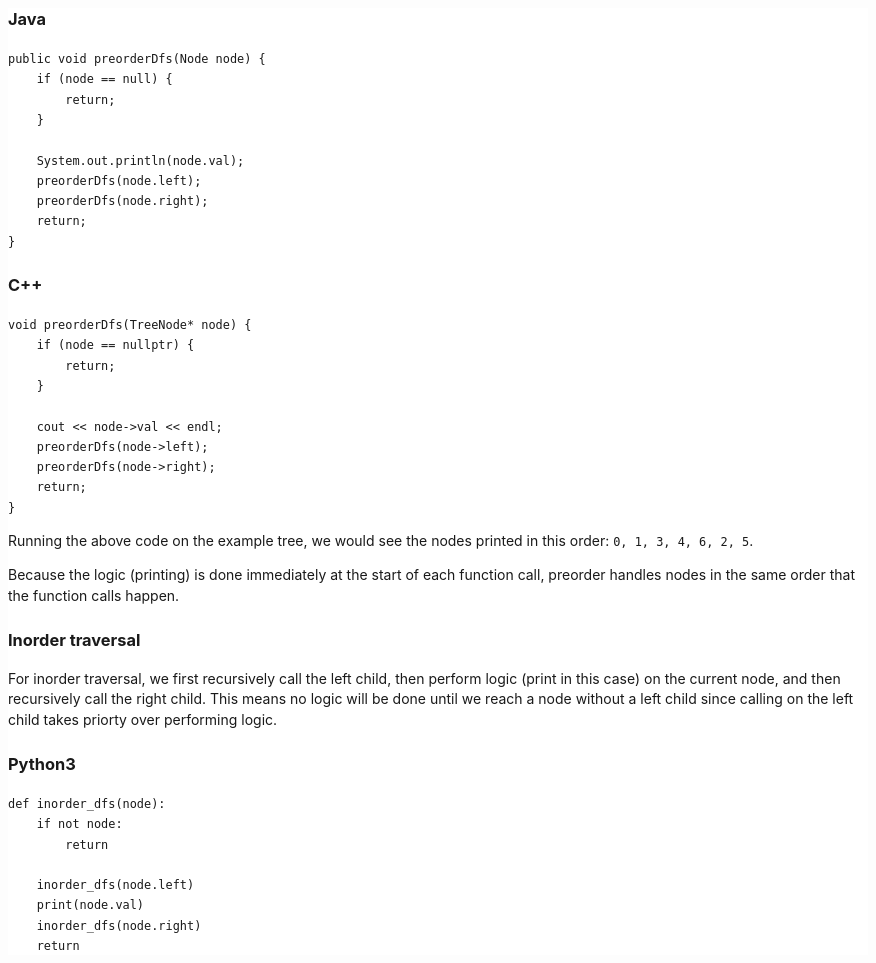 ### Java
```
public void preorderDfs(Node node) {
    if (node == null) {
        return;
    }

    System.out.println(node.val);
    preorderDfs(node.left);
    preorderDfs(node.right);
    return;
}
```

### C++
```
void preorderDfs(TreeNode* node) {
    if (node == nullptr) {
        return;
    }
    
    cout << node->val << endl;
    preorderDfs(node->left);
    preorderDfs(node->right);
    return;
}
```

Running the above code on the example tree, we would see the nodes printed in this order: `0, 1, 3, 4, 6, 2, 5`.

Because the logic (printing) is done immediately at the start of each function call, preorder handles nodes in the same order that the function calls happen.

### Inorder traversal

For inorder traversal, we first recursively call the left child, then perform logic (print in this case) on the current node, and then recursively call the right child. This means no logic will be done until we reach a node without a left child since calling on the left child takes priorty over performing logic.

### Python3
```
def inorder_dfs(node):
    if not node:
        return

    inorder_dfs(node.left)
    print(node.val)
    inorder_dfs(node.right)
    return
```
